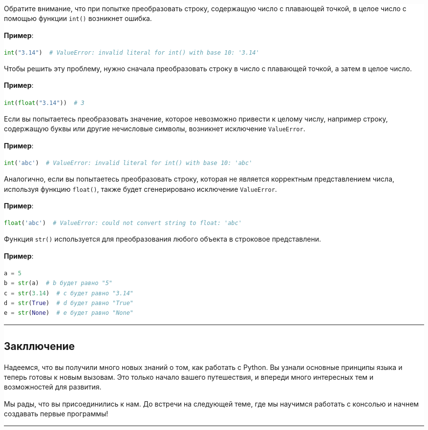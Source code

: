 Обратите внимание, что при попытке преобразовать строку, содержащую число с плавающей точкой,
в целое число с помощью функции `int()` возникнет ошибка.

**Пример**:

```python
int("3.14")  # ValueError: invalid literal for int() with base 10: '3.14'
```

Чтобы решить эту проблему, нужно сначала преобразовать строку в число с плавающей точкой, а затем в целое число.

**Пример**:

```python
int(float("3.14"))  # 3
```

Если вы попытаетесь преобразовать значение, которое невозможно привести к целому числу, например строку, содержащую
буквы или другие нечисловые символы, возникнет исключение `ValueError`.

**Пример**:

```python
int('abc')  # ValueError: invalid literal for int() with base 10: 'abc'
```

Аналогично, если вы попытаетесь преобразовать строку, которая не является корректным представлением
числа, используя функцию `float()`, также будет сгенерировано исключение `ValueError`.

**Пример**:

```python
float('abc')  # ValueError: could not convert string to float: 'abc'
```

Функция `str()` используется для преобразования любого объекта в строковое представлени.

**Пример**:

```python
a = 5
b = str(a)  # b будет равно "5"
c = str(3.14)  # c будет равно "3.14"
d = str(True)  # d будет равно "True"
e = str(None)  # e будет равно "None"
```

---

## Закллючение

Надеемся, что вы получили много новых знаний о том, как работать с Python.
Вы узнали основные принципы языка и теперь готовы к новым вызовам.
Это только начало вашего путешествия, и впереди много интересных тем и возможностей для развития.

Мы рады, что вы присоединились к нам. До встречи на следующей теме,
где мы научимся работать с консолью и начнем создавать первые программы!

---
